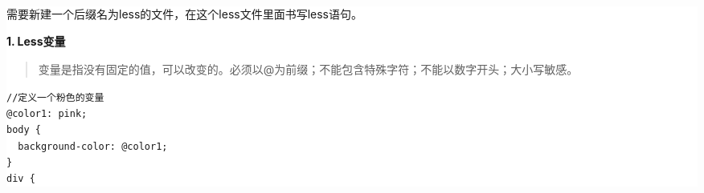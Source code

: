 需要新建一个后缀名为less的文件，在这个less文件里面书写less语句。

**1. Less变量**

> 变量是指没有固定的值，可以改变的。必须以@为前缀；不能包含特殊字符；不能以数字开头；大小写敏感。

```less
//定义一个粉色的变量
@color1: pink;
body {
  background-color: @color1;
}
div {
